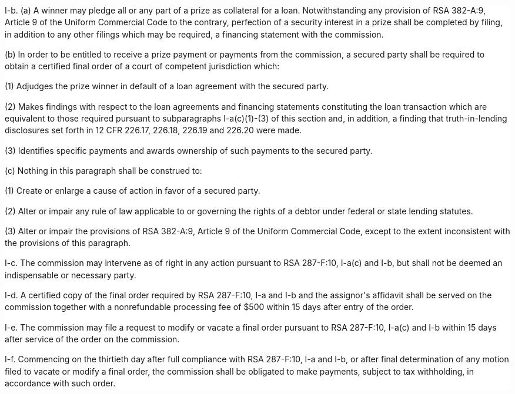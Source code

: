 
                                             
 I-b. (a) A winner may pledge all or any part of a prize as
collateral for a loan. Notwithstanding any provision of RSA 382-A:9,
Article 9 of the Uniform Commercial Code to the contrary, perfection of
a security interest in a prize shall be completed by filing, in addition
to any other filings which may be required, a financing statement with
the commission.
                                             
 (b) In order to be entitled to receive a prize payment or
payments from the commission, a secured party shall be required to
obtain a certified final order of a court of competent jurisdiction
which:
                                             
 (1) Adjudges the prize winner in default of a loan agreement
with the secured party.
                                             
 (2) Makes findings with respect to the loan agreements and
financing statements constituting the loan transaction which are
equivalent to those required pursuant to subparagraphs I-a(c)(1)-(3) of
this section and, in addition, a finding that truth-in-lending
disclosures set forth in 12 CFR 226.17, 226.18, 226.19 and 226.20 were
made.
                                             
 (3) Identifies specific payments and awards ownership of such
payments to the secured party.
                                             
 (c) Nothing in this paragraph shall be construed to:
                                             
 (1) Create or enlarge a cause of action in favor of a secured
party.
                                             
 (2) Alter or impair any rule of law applicable to or governing
the rights of a debtor under federal or state lending statutes.
                                             
 (3) Alter or impair the provisions of RSA 382-A:9, Article 9
of the Uniform Commercial Code, except to the extent inconsistent with
the provisions of this paragraph.
                                             
 I-c. The commission may intervene as of right in any action pursuant
to RSA 287-F:10, I-a(c) and I-b, but shall not be deemed an
indispensable or necessary party.
                                             
 I-d. A certified copy of the final order required by RSA 287-F:10,
I-a and I-b and the assignor's affidavit shall be served on the
commission together with a nonrefundable processing fee of 
                                             $500 within
15 days after entry of the order.
                                             
 I-e. The commission may file a request to modify or vacate a final
order pursuant to RSA 287-F:10, I-a(c) and I-b within 15 days after
service of the order on the commission.
                                             
 I-f. Commencing on the thirtieth day after full compliance with RSA
287-F:10, I-a and I-b, or after final determination of any motion filed
to vacate or modify a final order, the commission shall be obligated to
make payments, subject to tax withholding, in accordance with such
order.
                                             
